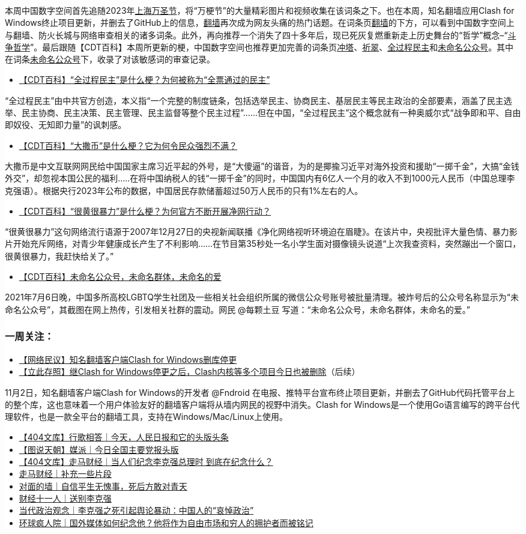 
本周中国数字空间首先追随2023年[上海万圣节](https://chinadigitaltimes.net/space/%E4%B8%8A%E6%B5%B7%E4%B8%87%E5%9C%A3%E8%8A%82)，将“万梗节”的大量精彩图片和视频收集在该词条之下。也在本周，知名翻墙应用Clash for Windows终止项目更新，并删去了GitHub上的信息，[翻墙](https://chinadigitaltimes.net/space/%E7%BF%BB%E5%A2%99)再次成为网友头痛的热门话题。在词条页[翻墙](https://chinadigitaltimes.net/space/%E7%BF%BB%E5%A2%99)的下方，可以看到中国数字空间上与翻墙、防火长城与网络审查相关的诸多词条。此外，再向推荐一个消失了四十多年后，现已死灰复燃重新走上历史舞台的“哲学”概念–“[斗争哲学](https://chinadigitaltimes.net/space/%E6%96%97%E4%BA%89%E5%93%B2%E5%AD%A6)”。最后跟随【CDT百科】本周所更新的梗，中国数字空间也推荐更加完善的词条页[冲塔](https://chinadigitaltimes.net/space/%E5%86%B2%E5%A1%94)、[祈翠](https://chinadigitaltimes.net/space/%E7%A5%88%E7%BF%A0)、[全过程民主](https://chinadigitaltimes.net/space/%E5%85%A8%E8%BF%87%E7%A8%8B%E6%B0%91%E4%B8%BB)和[未命名公众号](https://chinadigitaltimes.net/space/%E6%9C%AA%E5%91%BD%E5%90%8D%E5%85%AC%E4%BC%97%E5%8F%B7)。其中在词条[未命名公众号](https://chinadigitaltimes.net/space/%E6%9C%AA%E5%91%BD%E5%90%8D%E5%85%AC%E4%BC%97%E5%8F%B7)下，收录了对该敏感词的审查记录。


* [【CDT百科】“全过程民主”是什么梗？为何被称为“全票通过的民主”](https://chinadigitaltimes.net/chinese/701619.html)


“全过程民主”由中共官方创造，本义指“一个完整的制度链条，包括选举民主、协商民主、基层民主等民主政治的全部要素，涵盖了民主选举、民主协商、民主决策、民主管理、民主监督等整个民主过程”……但在中国，“全过程民主”这个概念就有一种奥威尔式“战争即和平、自由即奴役、无知即力量”的讽刺感。


* [【CDT百科】“大撒币”是什么梗？它为何令民众强烈不满？](https://chinadigitaltimes.net/chinese/701688.html)


大撒币是中文互联网网民给中国国家主席习近平起的外号，是“大傻逼”的谐音，为的是揶揄习近平对海外投资和援助“一掷千金”，大搞“金钱外交”，却忽视本国公民的福利…..在将中国纳税人的钱“一掷千金”的同时，中国国内有6亿人一个月的收入不到1000元人民币（中国总理李克强语）。根据央行2023年公布的数据，中国居民存款储蓄超过50万人民币的只有1%左右的人。


* [【CDT百科】“很黄很暴力”是什么梗？为何官方不断开展净网行动？](https://chinadigitaltimes.net/chinese/701836.html)


“很黄很暴力”这句网络流行语源于2007年12月27日的央视新闻联播《净化网络视听环境迫在眉睫》。在该片中，央视批评大量色情、暴力影片开始充斥网络，对青少年健康成长产生了不利影响……在节目第35秒处一名小学生面对摄像镜头说道“上次我查资料，突然蹦出一个窗口，很黄很暴力，我赶快给关了。”


* [【CDT百科】未命名公众号，未命名群体，未命名的爱](https://chinadigitaltimes.net/chinese/701767.html)


2021年7月6日晚，中国多所高校LGBTQ学生社团及一些相关社会组织所属的微信公众号账号被批量清理。被炸号后的公众号名称显示为“未命名公众号”，其截图在网上热传，引发相关社群的震动。网民 @每颗土豆 写道：“未命名公众号，未命名群体，未命名的爱。”


### 一周关注：


* [【网络民议】知名翻墙客户端Clash for Windows删库停更](https://chinadigitaltimes.net/chinese/701751.html)
* [【立此存照】继Clash for Windows停更之后，Clash内核等多个项目今日也被删除](https://chinadigitaltimes.net/chinese/701784.html)（后续）


11月2日，知名翻墙客户端Clash for Windows的开发者 @Fndroid 在电报、推特平台宣布终止项目更新，并删去了GitHub代码托管平台上的整个库，这也意味着一个用户体验友好的翻墙客户端将从墙内网民的视野中消失。Clash for Windows是一个使用Go语言编写的跨平台代理软件，也是一款全平台的翻墙工具，支持在Windows/Mac/Linux上使用。


* [【404文库】行歌相答｜今天，人民日报和它的头版头条](https://chinadigitaltimes.net/chinese/701722.html)
* [【图说天朝】媒派｜今日全国主要党报头版](https://chinadigitaltimes.net/chinese/701796.html)
* [【404文库】走马财经｜当人们纪念李克强总理时 到底在纪念什么？](https://chinadigitaltimes.net/chinese/701737.html)
* [走马财经｜补充一些片段](https://chinadigitaltimes.net/chinese/701614.html)
* [对面的墙｜自信平生无愧事，死后方敢对青天](https://chinadigitaltimes.net/chinese/701712.html)
* [财经十一人｜送别李克强](https://chinadigitaltimes.net/chinese/701718.html)
* [当代政治观念｜李克强之死引起舆论暴动：中国人的“哀悼政治”](https://chinadigitaltimes.net/chinese/701776.html)
* [环球疯人院｜国外媒体如何纪念他？他将作为自由市场和穷人的拥护者而被铭记](https://chinadigitaltimes.net/chinese/701766.html)
